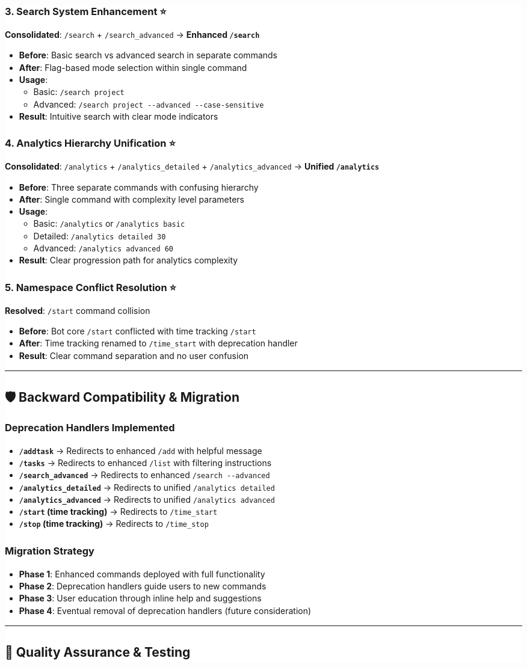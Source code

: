 ### **3. Search System Enhancement** ⭐
**Consolidated**: `/search` + `/search_advanced` → **Enhanced `/search`**  
- **Before**: Basic search vs advanced search in separate commands
- **After**: Flag-based mode selection within single command
- **Usage**: 
  - Basic: `/search project`
  - Advanced: `/search project --advanced --case-sensitive`
- **Result**: Intuitive search with clear mode indicators

### **4. Analytics Hierarchy Unification** ⭐
**Consolidated**: `/analytics` + `/analytics_detailed` + `/analytics_advanced` → **Unified `/analytics`**
- **Before**: Three separate commands with confusing hierarchy
- **After**: Single command with complexity level parameters
- **Usage**: 
  - Basic: `/analytics` or `/analytics basic`
  - Detailed: `/analytics detailed 30`
  - Advanced: `/analytics advanced 60`  
- **Result**: Clear progression path for analytics complexity

### **5. Namespace Conflict Resolution** ⭐
**Resolved**: `/start` command collision
- **Before**: Bot core `/start` conflicted with time tracking `/start`
- **After**: Time tracking renamed to `/time_start` with deprecation handler
- **Result**: Clear command separation and no user confusion

---

## 🛡️ **Backward Compatibility & Migration**

### **Deprecation Handlers Implemented**
- **`/addtask`** → Redirects to enhanced `/add` with helpful message
- **`/tasks`** → Redirects to enhanced `/list` with filtering instructions  
- **`/search_advanced`** → Redirects to enhanced `/search --advanced`
- **`/analytics_detailed`** → Redirects to unified `/analytics detailed`
- **`/analytics_advanced`** → Redirects to unified `/analytics advanced`
- **`/start` (time tracking)** → Redirects to `/time_start`
- **`/stop` (time tracking)** → Redirects to `/time_stop`

### **Migration Strategy**
- **Phase 1**: Enhanced commands deployed with full functionality
- **Phase 2**: Deprecation handlers guide users to new commands
- **Phase 3**: User education through inline help and suggestions
- **Phase 4**: Eventual removal of deprecation handlers (future consideration)

---

## 🧪 **Quality Assurance & Testing**
